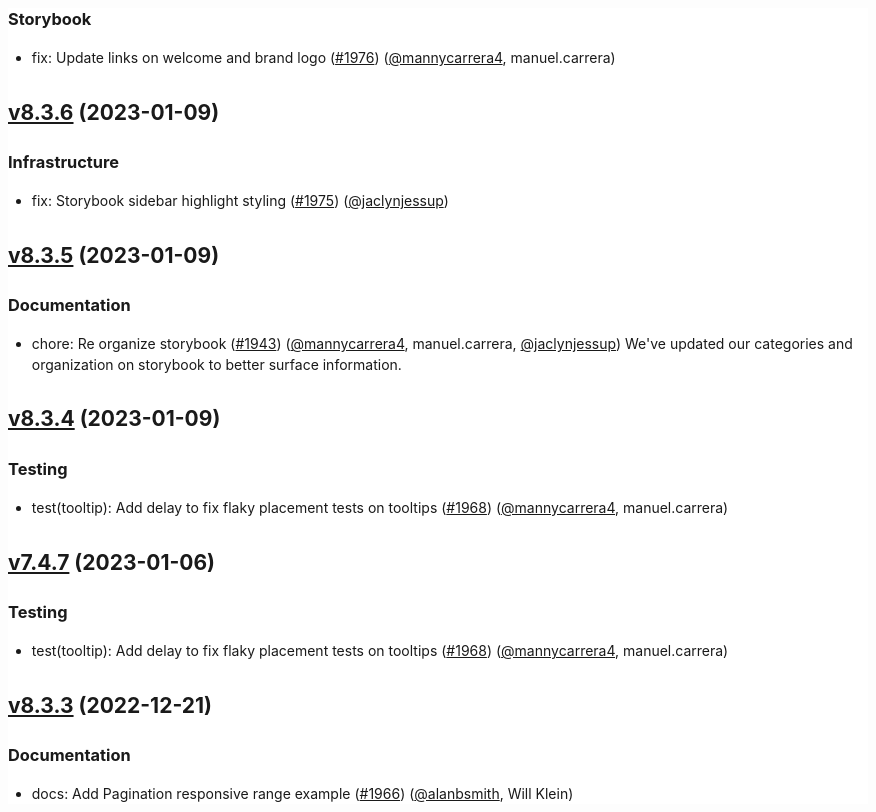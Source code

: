 ### Storybook

- fix: Update links on welcome and brand logo ([#1976](https://github.com/Workday/canvas-kit/pull/1976)) ([@mannycarrera4](https://github.com/mannycarrera4), manuel.carrera)


## [v8.3.6](https://github.com/Workday/canvas-kit/releases/tag/v8.3.6) (2023-01-09)

### Infrastructure

- fix: Storybook sidebar highlight styling ([#1975](https://github.com/Workday/canvas-kit/pull/1975)) ([@jaclynjessup](https://github.com/jaclynjessup))


## [v8.3.5](https://github.com/Workday/canvas-kit/releases/tag/v8.3.5) (2023-01-09)

### Documentation

- chore: Re organize storybook ([#1943](https://github.com/Workday/canvas-kit/pull/1943)) ([@mannycarrera4](https://github.com/mannycarrera4), manuel.carrera, [@jaclynjessup](https://github.com/jaclynjessup))
  We've updated our categories and organization on storybook to better surface information.


## [v8.3.4](https://github.com/Workday/canvas-kit/releases/tag/v8.3.4) (2023-01-09)

### Testing

- test(tooltip): Add delay to fix flaky placement tests on tooltips ([#1968](https://github.com/Workday/canvas-kit/pull/1968)) ([@mannycarrera4](https://github.com/mannycarrera4), manuel.carrera)


## [v7.4.7](https://github.com/Workday/canvas-kit/releases/tag/v7.4.7) (2023-01-06)

### Testing

- test(tooltip): Add delay to fix flaky placement tests on tooltips ([#1968](https://github.com/Workday/canvas-kit/pull/1968)) ([@mannycarrera4](https://github.com/mannycarrera4), manuel.carrera)
## [v8.3.3](https://github.com/Workday/canvas-kit/releases/tag/v8.3.3) (2022-12-21)

### Documentation

- docs: Add Pagination responsive range example ([#1966](https://github.com/Workday/canvas-kit/pull/1966)) ([@alanbsmith](https://github.com/alanbsmith), Will Klein)
